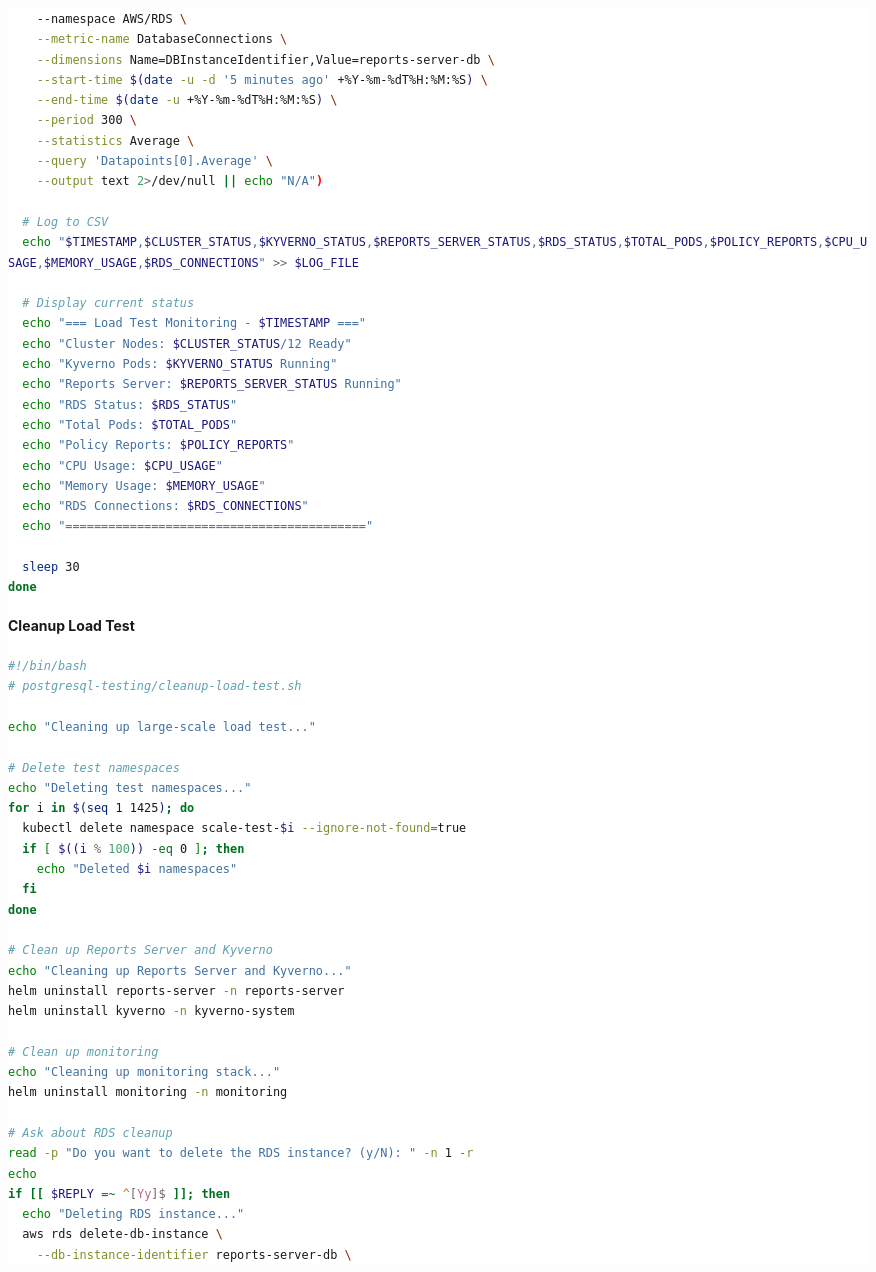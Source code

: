 ```bash
    --namespace AWS/RDS \
    --metric-name DatabaseConnections \
    --dimensions Name=DBInstanceIdentifier,Value=reports-server-db \
    --start-time $(date -u -d '5 minutes ago' +%Y-%m-%dT%H:%M:%S) \
    --end-time $(date -u +%Y-%m-%dT%H:%M:%S) \
    --period 300 \
    --statistics Average \
    --query 'Datapoints[0].Average' \
    --output text 2>/dev/null || echo "N/A")
  
  # Log to CSV
  echo "$TIMESTAMP,$CLUSTER_STATUS,$KYVERNO_STATUS,$REPORTS_SERVER_STATUS,$RDS_STATUS,$TOTAL_PODS,$POLICY_REPORTS,$CPU_USAGE,$MEMORY_USAGE,$RDS_CONNECTIONS" >> $LOG_FILE
  
  # Display current status
  echo "=== Load Test Monitoring - $TIMESTAMP ==="
  echo "Cluster Nodes: $CLUSTER_STATUS/12 Ready"
  echo "Kyverno Pods: $KYVERNO_STATUS Running"
  echo "Reports Server: $REPORTS_SERVER_STATUS Running"
  echo "RDS Status: $RDS_STATUS"
  echo "Total Pods: $TOTAL_PODS"
  echo "Policy Reports: $POLICY_REPORTS"
  echo "CPU Usage: $CPU_USAGE"
  echo "Memory Usage: $MEMORY_USAGE"
  echo "RDS Connections: $RDS_CONNECTIONS"
  echo "=========================================="
  
  sleep 30
done
```

#### Cleanup Load Test

```bash
#!/bin/bash
# postgresql-testing/cleanup-load-test.sh

echo "Cleaning up large-scale load test..."

# Delete test namespaces
echo "Deleting test namespaces..."
for i in $(seq 1 1425); do
  kubectl delete namespace scale-test-$i --ignore-not-found=true
  if [ $((i % 100)) -eq 0 ]; then
    echo "Deleted $i namespaces"
  fi
done

# Clean up Reports Server and Kyverno
echo "Cleaning up Reports Server and Kyverno..."
helm uninstall reports-server -n reports-server
helm uninstall kyverno -n kyverno-system

# Clean up monitoring
echo "Cleaning up monitoring stack..."
helm uninstall monitoring -n monitoring

# Ask about RDS cleanup
read -p "Do you want to delete the RDS instance? (y/N): " -n 1 -r
echo
if [[ $REPLY =~ ^[Yy]$ ]]; then
  echo "Deleting RDS instance..."
  aws rds delete-db-instance \
    --db-instance-identifier reports-server-db \
```